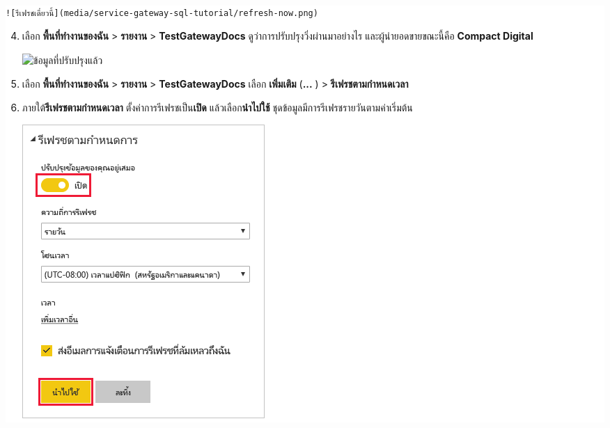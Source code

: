     ![รีเฟรชเดี๋ยวนี้](media/service-gateway-sql-tutorial/refresh-now.png)

4. เลือก **พื้นที่ทำงานของฉัน** > **รายงาน** > **TestGatewayDocs** ดูว่าการปรับปรุงวิ่งผ่านมาอย่างไร และผู้นำยอดขายขณะนี้คือ **Compact Digital** 

    ![ข้อมูลที่ปรับปรุงแล้ว](media/service-gateway-sql-tutorial/updated-data.png)

5. เลือก **พื้นที่ทำงานของฉัน** > **รายงาน** > **TestGatewayDocs** เลือก **เพิ่มเติม** (**...** ) > **รีเฟรชตามกำหนดเวลา**

6. ภายใต้**รีเฟรชตามกำหนดเวลา** ตั้งค่าการรีเฟรชเป็น**เปิด** แล้วเลือก**นำไปใช้** ชุดข้อมูลมีการรีเฟรชรายวันตามค่าเริ่มต้น

    ![กำหนดตารางเวลาการรีเฟรช](media/service-gateway-sql-tutorial/schedule-refresh.png)

